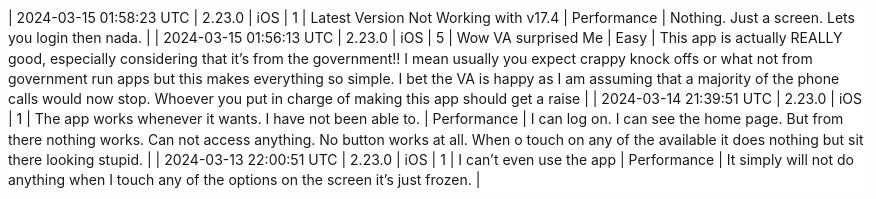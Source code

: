 | 2024-03-15 01:58:23 UTC   | 2.23.0  | iOS     | 1      | Latest Version Not Working with v17.4                                                | Performance                                                       | Nothing. Just a screen. Lets you login then nada.                                                                                                                                                                                                                                                                                                                                                                                                                                                                                                                                                                                                                                                                                                                                                                                                                                                                                                                                                                                                                                                                  |
| 2024-03-15 01:56:13 UTC   | 2.23.0  | iOS     | 5      | Wow VA surprised Me                                                                  | Easy                                                              | This app is actually REALLY good, especially considering that it’s from the government!! I mean usually you expect crappy knock offs or what not from government run apps but this makes everything so simple. I bet the VA is happy as I am assuming that a majority of the phone calls would now stop. Whoever you put in charge of making this app should get a raise                                                                                                                                                                                                                                                                                                                                                                                                                                                                                                                                                                                                                                                                                                                                           |
| 2024-03-14 21:39:51 UTC   | 2.23.0  | iOS     | 1      | The app works whenever it wants. I have not been able to.                            | Performance                                                       | I can log on. I can see the home page. But from there nothing works. Can not access anything. No button works at all. When o touch on any of the available it does nothing but sit there looking stupid.                                                                                                                                                                                                                                                                                                                                                                                                                                                                                                                                                                                                                                                                                                                                                                                                                                                                                                           |
| 2024-03-13 22:00:51 UTC   | 2.23.0  | iOS     | 1      | I can’t even use the app                                                             | Performance                                                       | It simply will not do anything when I touch any of the options on the screen it’s just frozen.                                                                                                                                                                                                                                                                                                                                                                                                                                                                                                                                                                                                                                                                                                                                                                                                                                                                                                                                                                                                                     |